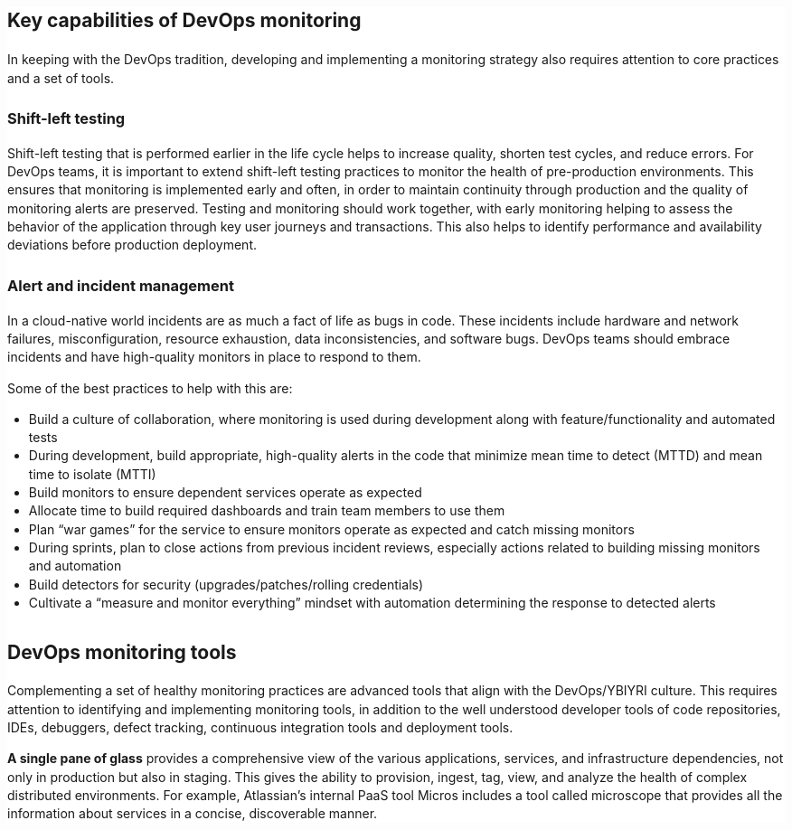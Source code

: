 ## Key capabilities of DevOps monitoring

In keeping with the DevOps tradition, developing and implementing a monitoring strategy also requires attention to core practices and a set of tools.

### Shift-left testing

Shift-left testing that is performed earlier in the life cycle helps to increase quality, shorten test cycles, and reduce errors. For DevOps teams, it is important to extend shift-left testing practices to monitor the health of pre-production environments. This ensures that monitoring is implemented early and often, in order to maintain continuity through production and the quality of monitoring alerts are preserved. Testing and monitoring should work together, with early monitoring helping to assess the behavior of the application through key user journeys and transactions. This also helps to identify performance and availability deviations before production deployment.

### Alert and incident management

In a cloud-native world incidents are as much a fact of life as bugs in code. These incidents include hardware and network failures, misconfiguration, resource exhaustion, data inconsistencies, and software bugs. DevOps teams should embrace incidents and have high-quality monitors in place to respond to them.

Some of the best practices to help with this are:

<ul>
<li>Build a culture of collaboration, where monitoring is used during development along with feature/functionality and automated tests</li>
<li>During development, build appropriate, high-quality alerts in the code that minimize mean time to detect (MTTD) and mean time to isolate (MTTI)</li>
<li>Build monitors to ensure dependent services operate as expected</li>
<li>Allocate time to build required dashboards and train team members to use them</li>
<li>Plan “war games” for the service to ensure monitors operate as expected and catch missing monitors</li>
<li>During sprints, plan to close actions from previous incident reviews, especially actions related to building missing monitors and automation</li>
<li>Build detectors for security (upgrades/patches/rolling credentials)</li>
<li>Cultivate a “measure and monitor everything” mindset with automation determining the response to detected alerts</li></ul>

## DevOps monitoring tools

Complementing a set of healthy monitoring practices are advanced tools that align with the DevOps/YBIYRI culture. This requires attention to identifying and implementing monitoring tools, in addition to the well understood developer tools of code repositories, IDEs, debuggers, defect tracking, continuous integration tools and deployment tools.

<strong>A single pane of glass</strong> provides a comprehensive view of the various applications, services, and infrastructure dependencies, not only in production but also in staging. This gives the ability to provision, ingest, tag, view, and analyze the health of complex distributed environments. For example, Atlassian’s internal PaaS tool Micros includes a tool called microscope that provides all the information about services in a concise, discoverable manner.
